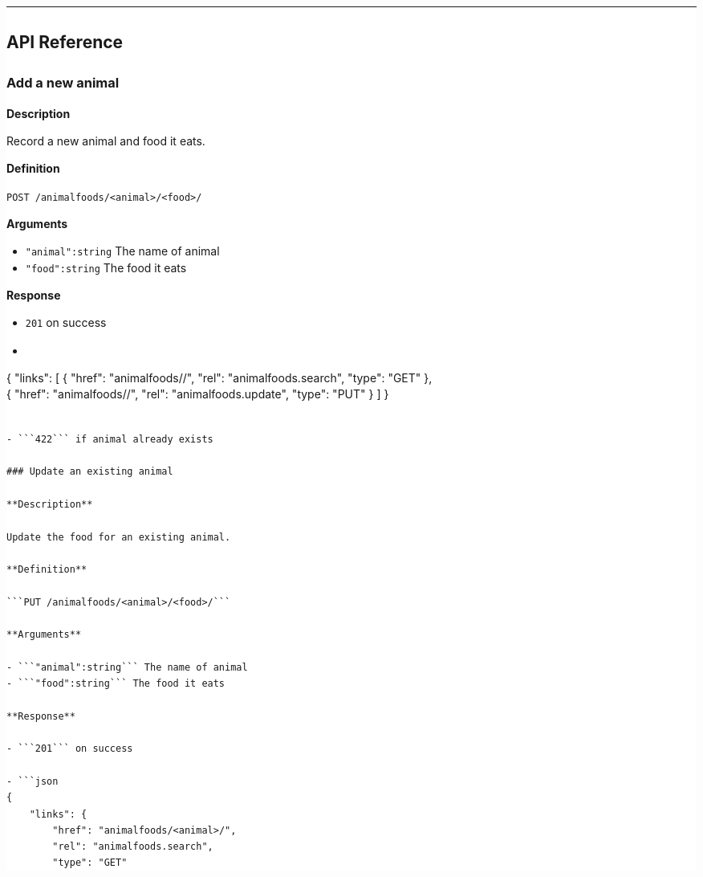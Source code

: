 ----

## API Reference

### Add a new animal

**Description**

Record a new animal and food it eats.

**Definition**

```POST /animalfoods/<animal>/<food>/```

**Arguments**

- ```"animal":string``` The name of animal
- ```"food":string``` The food it eats

**Response**

- ```201``` on success

- ```json
{
    "links": [
        {
            "href": "animalfoods/<animal>/",
            "rel": "animalfoods.search",
            "type": "GET"
        },        
        {
            "href": "animalfoods/<animal>/<food>",
            "rel": "animalfoods.update",
            "type": "PUT"
        }
    ]
}
```

- ```422``` if animal already exists

### Update an existing animal

**Description**

Update the food for an existing animal.

**Definition**

```PUT /animalfoods/<animal>/<food>/```

**Arguments**

- ```"animal":string``` The name of animal
- ```"food":string``` The food it eats

**Response**

- ```201``` on success

- ```json
{
    "links": {
        "href": "animalfoods/<animal>/",
        "rel": "animalfoods.search",
        "type": "GET"
```